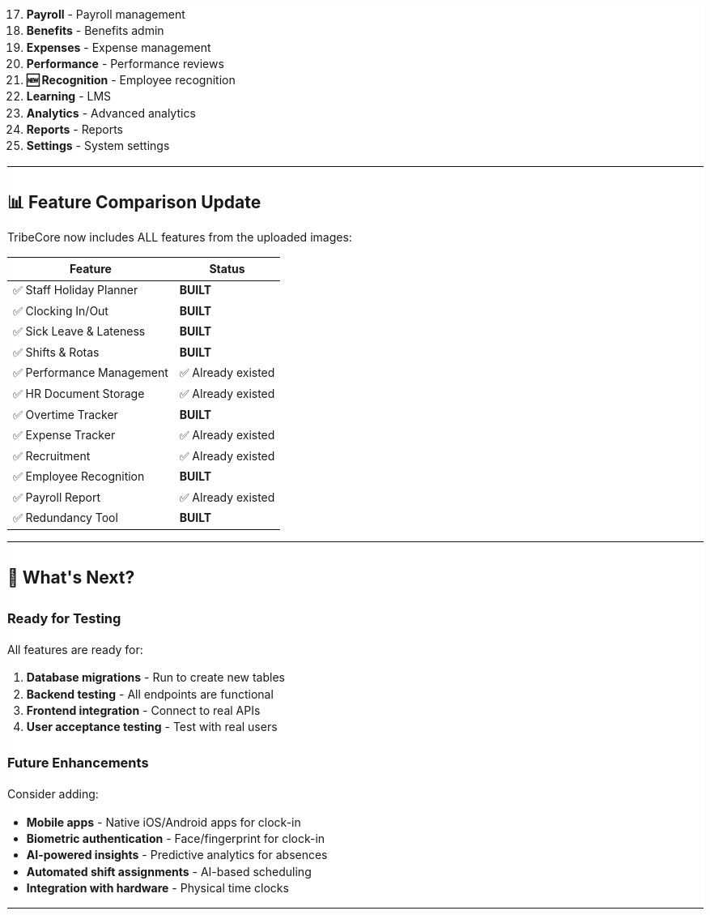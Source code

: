 17. **Payroll** - Payroll management
18. **Benefits** - Benefits admin
19. **Expenses** - Expense management
20. **Performance** - Performance reviews
21. **🆕 Recognition** - Employee recognition
22. **Learning** - LMS
23. **Analytics** - Advanced analytics
24. **Reports** - Reports
25. **Settings** - System settings

---

## 📊 Feature Comparison Update

TribeCore now includes ALL features from the uploaded images:

| Feature | Status |
|---------|--------|
| ✅ Staff Holiday Planner | **BUILT** |
| ✅ Clocking In/Out | **BUILT** |
| ✅ Sick Leave & Lateness | **BUILT** |
| ✅ Shifts & Rotas | **BUILT** |
| ✅ Performance Management | ✅ Already existed |
| ✅ HR Document Storage | ✅ Already existed |
| ✅ Overtime Tracker | **BUILT** |
| ✅ Expense Tracker | ✅ Already existed |
| ✅ Recruitment | ✅ Already existed |
| ✅ Employee Recognition | **BUILT** |
| ✅ Payroll Report | ✅ Already existed |
| ✅ Redundancy Tool | **BUILT** |

---

## 🎯 What's Next?

### Ready for Testing
All features are ready for:
1. **Database migrations** - Run to create new tables
2. **Backend testing** - All endpoints are functional
3. **Frontend integration** - Connect to real APIs
4. **User acceptance testing** - Test with real users

### Future Enhancements
Consider adding:
- **Mobile apps** - Native iOS/Android apps for clock-in
- **Biometric authentication** - Face/fingerprint for clock-in
- **AI-powered insights** - Predictive analytics for absences
- **Automated shift assignments** - AI-based scheduling
- **Integration with hardware** - Physical time clocks

---